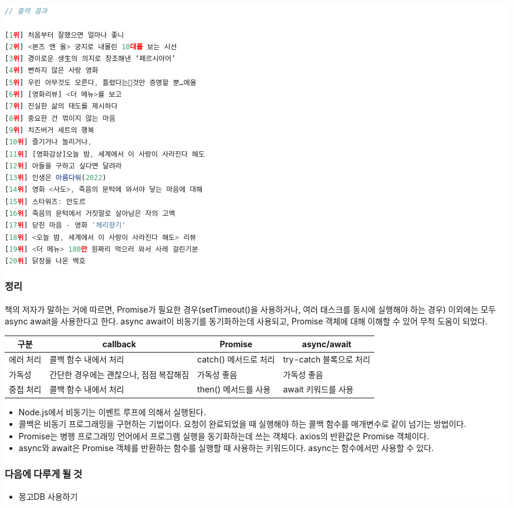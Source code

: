 ```javascript
// 출력 결과

[1위] 처음부터 잘했으면 얼마나 좋니
[2위] <본즈 앤 올> 궁지로 내몰린 10대를 보는 시선
[3위] 경이로운 생生의 의지로 창조해낸 ‘페르시아어’
[4위] 뻔하지 않은 사랑 영화
[5위] 우린 아무것도 모른다, 틀렸다는것만 증명할 뿐…에올
[6위] [영화리뷰] <더 메뉴>를 보고
[7위] 진실한 삶의 태도를 제시하다
[8위] 중요한 건 꺾이지 않는 마음
[9위] 치즈버거 세트의 행복
[10위] 즐기거나 놀리거나,
[11위] [영화감상]오늘 밤, 세계에서 이 사랑이 사라진다 해도
[12위] 아들을 구하고 싶다면 달려라
[13위] 인생은 아름다워(2022)
[14위] 영화 <사도>, 죽음의 문턱에 와서야 닿는 마음에 대해
[15위] 스타워즈: 안도르
[16위] 죽음의 문턱에서 거짓말로 살아남은 자의 고백
[17위] 닫힌 마음 - 영화 '체리향기'
[18위] <오늘 밤, 세계에서 이 사랑이 사라진다 해도> 리뷰
[19위] <더 메뉴> 180만 원짜리 먹으러 와서 사레 걸린기분
[20위] 닭장을 나온 백호 
```





### 정리

책의 저자가 말하는 거에 따르면, Promise가 필요한 경우(setTimeout()을 사용하거나, 여러 태스크를 동시에 실행해야 하는 경우) 이외에는 모두 async await을 사용한다고 한다. async await이 비동기를 동기화하는데 사용되고, Promise 객체에 대해 이해할 수 있어 무척 도움이 되었다.

| 구분      | callback                                | Promise               | async/await             |
| --------- | --------------------------------------- | --------------------- | ----------------------- |
| 에러 처리 | 콜백 함수 내에서 처리                   | catch() 메서드로 처리 | try-catch 블록으로 처리 |
| 가독성    | 간단한 경우에는 괜찮으나, 점점 복잡해짐 | 가독성 좋음           | 가독성 좋음             |
| 중첩 처리 | 콜백 함수 내에서 처리                   | then() 메서드를 사용  | await 키워드를 사용     |



- Node.js에서 비동기는 이벤트 루프에 의해서 실행된다.
- 콜백은 비동기 프로그래밍을 구현하는 기법이다. 요청이 완료되었을 때 실행해야 하는 콜백 함수를 매개변수로 같이 넘기는 방법이다.
- Promise는 병행 프로그래밍 언어에서 프로그램 실행을 동기화하는데 쓰는 객체다. axios의 반환값은 Promise 객체이다.
- async와 await은 Promise 객체를 반환하는 함수를 실행할 때 사용하는 키워드이다. async는 함수에서만 사용할 수 있다.





### 다음에 다루게 될 것

- 몽고DB 사용하기
